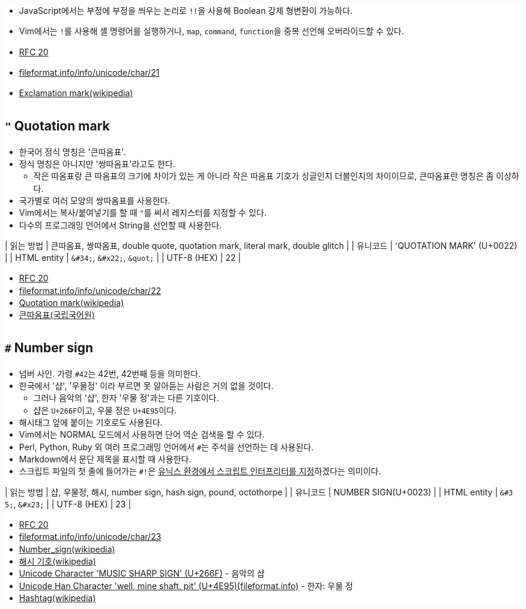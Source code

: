 * JavaScript에서는 부정에 부정을 씌우는 논리로 `!!`을 사용해 Boolean 강제 형변환이 가능하다.
* Vim에서는 `!`를 사용해 셸 명령어를 실행하거나, `map`, `command`, `function`을 중복 선언해 오버라이드할 수 있다.

* [RFC 20](https://tools.ietf.org/html/rfc20#section-4.2 )
* [fileformat.info/info/unicode/char/21](http://www.fileformat.info/info/unicode/char/21 )
* [Exclamation mark(wikipedia)](https://en.wikipedia.org/wiki/Exclamation_mark )

## `"` Quotation mark

* 한국어 정식 명칭은 '큰따옴표'.
* 정식 명칭은 아니지만 '쌍따옴표'라고도 한다.
    * 작은 따옴표랑 큰 따옴표의 크기에 차이가 있는 게 아니라 작은 따옴표 기호가 싱글인지 더블인지의 차이이므로, 큰따옴표란 명칭은 좀 이상하다.
* 국가별로 여러 모양의 쌍따옴표를 사용한다.
* Vim에서는 복사/붙여넣기를 할 때 `"`를 써서 레지스터를 지정할 수 있다.
* 다수의 프로그래밍 언어에서 String을 선언할 때 사용한다.

| 읽는 방법   | 큰따옴표, 쌍따옴표, double quote, quotation mark, literal mark, double glitch |
| 유니코드    | 'QUOTATION MARK' (U+0022)                                                     |
| HTML entity | `&#34;`, `&#x22;`, `&quot;`                                                   |
| UTF-8 (HEX) | 22                                                     |

* [RFC 20](https://tools.ietf.org/html/rfc20#section-4.2 )
* [fileformat.info/info/unicode/char/22](http://www.fileformat.info/info/unicode/char/22 )
* [Quotation mark(wikipedia)](https://en.wikipedia.org/wiki/Quotation_mark )
* [큰따옴표(국립국어원)](http://korean.go.kr/front/page/pageView.do?page_id=P000199&mn_id=30 )

## `#` Number sign

* 넘버 사인. 가령 `#42`는 42번, 42번째 등을 의미한다.
* 한국에서 '샵', '우물정' 이라 부르면 못 알아듣는 사람은 거의 없을 것이다.
    * 그러나 음악의 '샵', 한자 '우물 정'과는 다른 기호이다.
    * 샵은 `U+266F`이고, 우물 정은 `U+4E95`이다.
* 해시태그 앞에 붙이는 기호로도 사용된다.
* Vim에서는 NORMAL 모드에서 사용하면 단어 역순 검색을 할 수 있다.
* Perl, Python, Ruby 외 여러 프로그래밍 언어에서 `#`는 주석을 선언하는 데 사용된다.
* Markdown에서 문단 제목을 표시할 때 사용한다.
* 스크립트 파일의 첫 줄에 들어가는 `#!`은 [유닉스 환경에서 스크립트 인터프리터를 지정](https://en.wikipedia.org/wiki/Shebang_(Unix))하겠다는 의미이다.

| 읽는 방법   | 샵, 우물정, 해시, number sign, hash sign, pound, octothorpe |
| 유니코드    | NUMBER SIGN(U+0023)                                         |
| HTML entity | `&#35;`, `&#x23;`                                           |
| UTF-8 (HEX) | 23                                                          |

* [RFC 20](https://tools.ietf.org/html/rfc20#section-4.2 )
* [fileformat.info/info/unicode/char/23](http://www.fileformat.info/info/unicode/char/23 )
* [Number_sign(wikipedia)](https://en.wikipedia.org/wiki/Number_sign )
* [해시 기호(wikipedia)](https://ko.wikipedia.org/wiki/%ED%95%B4%EC%8B%9C_%EA%B8%B0%ED%98%B8 )
* [Unicode Character 'MUSIC SHARP SIGN' (U+266F)](http://www.fileformat.info/info/unicode/char/266f/index.htm ) - 음악의 샵
* [Unicode Han Character 'well, mine shaft, pit' (U+4E95)(fileformat.info)](http://www.fileformat.info/info/unicode/char/4e95/index.htm ) - 한자: 우물 정
* [Hashtag(wikipedia)](https://en.wikipedia.org/wiki/Hashtag#cite_ref-17 )
